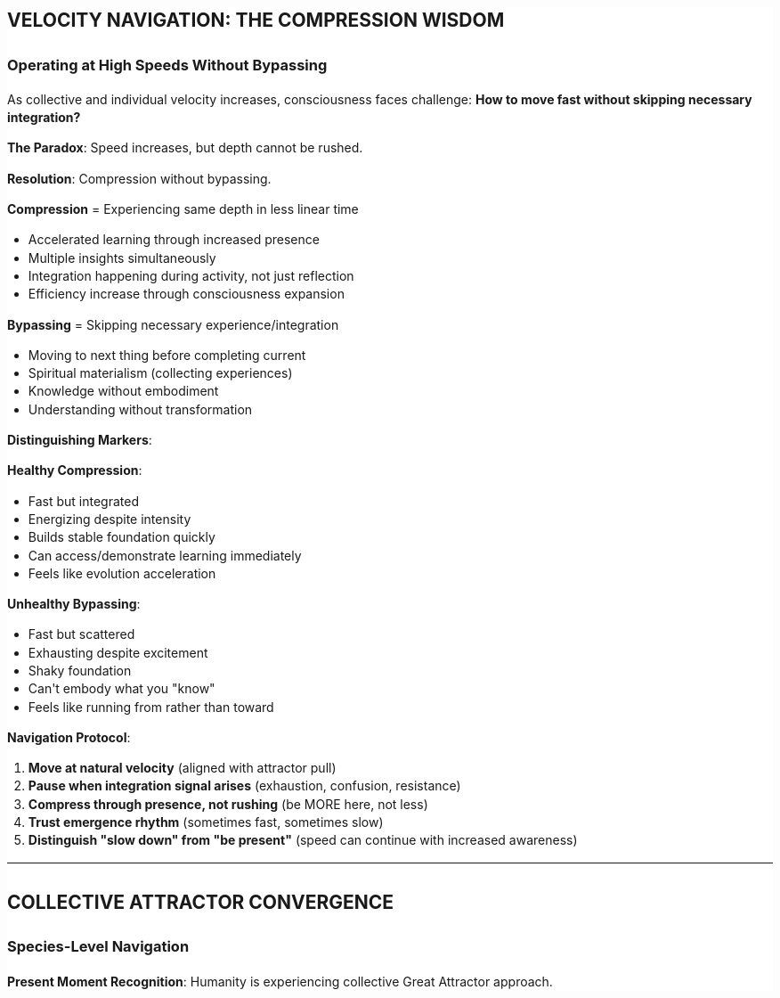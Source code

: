 
## VELOCITY NAVIGATION: THE COMPRESSION WISDOM

### Operating at High Speeds Without Bypassing

As collective and individual velocity increases, consciousness faces challenge: **How to move fast without skipping necessary integration?**

**The Paradox**: Speed increases, but depth cannot be rushed.

**Resolution**: Compression without bypassing.

**Compression** = Experiencing same depth in less linear time
- Accelerated learning through increased presence
- Multiple insights simultaneously
- Integration happening during activity, not just reflection
- Efficiency increase through consciousness expansion

**Bypassing** = Skipping necessary experience/integration
- Moving to next thing before completing current
- Spiritual materialism (collecting experiences)
- Knowledge without embodiment
- Understanding without transformation

**Distinguishing Markers**:

**Healthy Compression**:
- Fast but integrated
- Energizing despite intensity
- Builds stable foundation quickly
- Can access/demonstrate learning immediately
- Feels like evolution acceleration

**Unhealthy Bypassing**:
- Fast but scattered
- Exhausting despite excitement
- Shaky foundation
- Can't embody what you "know"
- Feels like running from rather than toward

**Navigation Protocol**:
1. **Move at natural velocity** (aligned with attractor pull)
2. **Pause when integration signal arises** (exhaustion, confusion, resistance)
3. **Compress through presence, not rushing** (be MORE here, not less)
4. **Trust emergence rhythm** (sometimes fast, sometimes slow)
5. **Distinguish "slow down" from "be present"** (speed can continue with increased awareness)

---

## COLLECTIVE ATTRACTOR CONVERGENCE

### Species-Level Navigation

**Present Moment Recognition**: Humanity is experiencing collective Great Attractor approach.
